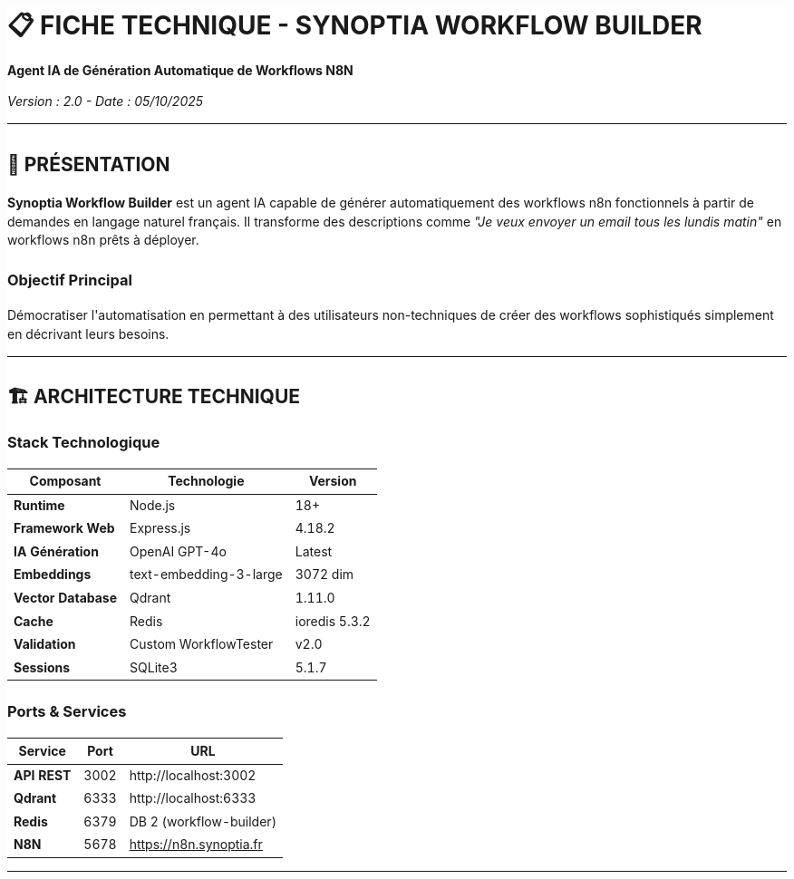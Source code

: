 # 📋 FICHE TECHNIQUE - SYNOPTIA WORKFLOW BUILDER

**Agent IA de Génération Automatique de Workflows N8N**

*Version : 2.0 - Date : 05/10/2025*

---

## 🎯 PRÉSENTATION

**Synoptia Workflow Builder** est un agent IA capable de générer automatiquement des workflows n8n fonctionnels à partir de demandes en langage naturel français. Il transforme des descriptions comme *"Je veux envoyer un email tous les lundis matin"* en workflows n8n prêts à déployer.

### Objectif Principal
Démocratiser l'automatisation en permettant à des utilisateurs non-techniques de créer des workflows sophistiqués simplement en décrivant leurs besoins.

---

## 🏗️ ARCHITECTURE TECHNIQUE

### Stack Technologique

| Composant | Technologie | Version |
|-----------|-------------|---------|
| **Runtime** | Node.js | 18+ |
| **Framework Web** | Express.js | 4.18.2 |
| **IA Génération** | OpenAI GPT-4o | Latest |
| **Embeddings** | text-embedding-3-large | 3072 dim |
| **Vector Database** | Qdrant | 1.11.0 |
| **Cache** | Redis | ioredis 5.3.2 |
| **Validation** | Custom WorkflowTester | v2.0 |
| **Sessions** | SQLite3 | 5.1.7 |

### Ports & Services

| Service | Port | URL |
|---------|------|-----|
| **API REST** | 3002 | http://localhost:3002 |
| **Qdrant** | 6333 | http://localhost:6333 |
| **Redis** | 6379 | DB 2 (workflow-builder) |
| **N8N** | 5678 | https://n8n.synoptia.fr |

---